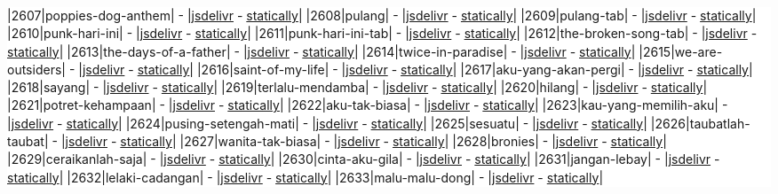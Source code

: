 |2607|poppies-dog-anthem| - |[jsdelivr](https://cdn.jsdelivr.net/gh/dbchord/c8-1-3/1-5000/2501-3000/poppies-dog-anthem.png) - [statically](https://cdn.statically.io/gh/dbchord/c8-1-3/i/1-5000/2501-3000/poppies-dog-anthem.png)|
|2608|pulang| - |[jsdelivr](https://cdn.jsdelivr.net/gh/dbchord/c8-1-3/1-5000/2501-3000/pulang.png) - [statically](https://cdn.statically.io/gh/dbchord/c8-1-3/i/1-5000/2501-3000/pulang.png)|
|2609|pulang-tab| - |[jsdelivr](https://cdn.jsdelivr.net/gh/dbchord/c8-1-3/1-5000/2501-3000/pulang-tab.png) - [statically](https://cdn.statically.io/gh/dbchord/c8-1-3/i/1-5000/2501-3000/pulang-tab.png)|
|2610|punk-hari-ini| - |[jsdelivr](https://cdn.jsdelivr.net/gh/dbchord/c8-1-3/1-5000/2501-3000/punk-hari-ini.png) - [statically](https://cdn.statically.io/gh/dbchord/c8-1-3/i/1-5000/2501-3000/punk-hari-ini.png)|
|2611|punk-hari-ini-tab| - |[jsdelivr](https://cdn.jsdelivr.net/gh/dbchord/c8-1-3/1-5000/2501-3000/punk-hari-ini-tab.png) - [statically](https://cdn.statically.io/gh/dbchord/c8-1-3/i/1-5000/2501-3000/punk-hari-ini-tab.png)|
|2612|the-broken-song-tab| - |[jsdelivr](https://cdn.jsdelivr.net/gh/dbchord/c8-1-3/1-5000/2501-3000/the-broken-song-tab.png) - [statically](https://cdn.statically.io/gh/dbchord/c8-1-3/i/1-5000/2501-3000/the-broken-song-tab.png)|
|2613|the-days-of-a-father| - |[jsdelivr](https://cdn.jsdelivr.net/gh/dbchord/c8-1-3/1-5000/2501-3000/the-days-of-a-father.png) - [statically](https://cdn.statically.io/gh/dbchord/c8-1-3/i/1-5000/2501-3000/the-days-of-a-father.png)|
|2614|twice-in-paradise| - |[jsdelivr](https://cdn.jsdelivr.net/gh/dbchord/c8-1-3/1-5000/2501-3000/twice-in-paradise.png) - [statically](https://cdn.statically.io/gh/dbchord/c8-1-3/i/1-5000/2501-3000/twice-in-paradise.png)|
|2615|we-are-outsiders| - |[jsdelivr](https://cdn.jsdelivr.net/gh/dbchord/c8-1-3/1-5000/2501-3000/we-are-outsiders.png) - [statically](https://cdn.statically.io/gh/dbchord/c8-1-3/i/1-5000/2501-3000/we-are-outsiders.png)|
|2616|saint-of-my-life| - |[jsdelivr](https://cdn.jsdelivr.net/gh/dbchord/c8-1-3/1-5000/2501-3000/saint-of-my-life.png) - [statically](https://cdn.statically.io/gh/dbchord/c8-1-3/i/1-5000/2501-3000/saint-of-my-life.png)|
|2617|aku-yang-akan-pergi| - |[jsdelivr](https://cdn.jsdelivr.net/gh/dbchord/c8-1-3/1-5000/2501-3000/aku-yang-akan-pergi.png) - [statically](https://cdn.statically.io/gh/dbchord/c8-1-3/i/1-5000/2501-3000/aku-yang-akan-pergi.png)|
|2618|sayang| - |[jsdelivr](https://cdn.jsdelivr.net/gh/dbchord/c8-1-3/1-5000/2501-3000/sayang.png) - [statically](https://cdn.statically.io/gh/dbchord/c8-1-3/i/1-5000/2501-3000/sayang.png)|
|2619|terlalu-mendamba| - |[jsdelivr](https://cdn.jsdelivr.net/gh/dbchord/c8-1-3/1-5000/2501-3000/terlalu-mendamba.png) - [statically](https://cdn.statically.io/gh/dbchord/c8-1-3/i/1-5000/2501-3000/terlalu-mendamba.png)|
|2620|hilang| - |[jsdelivr](https://cdn.jsdelivr.net/gh/dbchord/c8-1-3/1-5000/2501-3000/hilang.png) - [statically](https://cdn.statically.io/gh/dbchord/c8-1-3/i/1-5000/2501-3000/hilang.png)|
|2621|potret-kehampaan| - |[jsdelivr](https://cdn.jsdelivr.net/gh/dbchord/c8-1-3/1-5000/2501-3000/potret-kehampaan.png) - [statically](https://cdn.statically.io/gh/dbchord/c8-1-3/i/1-5000/2501-3000/potret-kehampaan.png)|
|2622|aku-tak-biasa| - |[jsdelivr](https://cdn.jsdelivr.net/gh/dbchord/c8-1-3/1-5000/2501-3000/aku-tak-biasa.png) - [statically](https://cdn.statically.io/gh/dbchord/c8-1-3/i/1-5000/2501-3000/aku-tak-biasa.png)|
|2623|kau-yang-memilih-aku| - |[jsdelivr](https://cdn.jsdelivr.net/gh/dbchord/c8-1-3/1-5000/2501-3000/kau-yang-memilih-aku.png) - [statically](https://cdn.statically.io/gh/dbchord/c8-1-3/i/1-5000/2501-3000/kau-yang-memilih-aku.png)|
|2624|pusing-setengah-mati| - |[jsdelivr](https://cdn.jsdelivr.net/gh/dbchord/c8-1-3/1-5000/2501-3000/pusing-setengah-mati.png) - [statically](https://cdn.statically.io/gh/dbchord/c8-1-3/i/1-5000/2501-3000/pusing-setengah-mati.png)|
|2625|sesuatu| - |[jsdelivr](https://cdn.jsdelivr.net/gh/dbchord/c8-1-3/1-5000/2501-3000/sesuatu.png) - [statically](https://cdn.statically.io/gh/dbchord/c8-1-3/i/1-5000/2501-3000/sesuatu.png)|
|2626|taubatlah-taubat| - |[jsdelivr](https://cdn.jsdelivr.net/gh/dbchord/c8-1-3/1-5000/2501-3000/taubatlah-taubat.png) - [statically](https://cdn.statically.io/gh/dbchord/c8-1-3/i/1-5000/2501-3000/taubatlah-taubat.png)|
|2627|wanita-tak-biasa| - |[jsdelivr](https://cdn.jsdelivr.net/gh/dbchord/c8-1-3/1-5000/2501-3000/wanita-tak-biasa.png) - [statically](https://cdn.statically.io/gh/dbchord/c8-1-3/i/1-5000/2501-3000/wanita-tak-biasa.png)|
|2628|bronies| - |[jsdelivr](https://cdn.jsdelivr.net/gh/dbchord/c8-1-3/1-5000/2501-3000/bronies.png) - [statically](https://cdn.statically.io/gh/dbchord/c8-1-3/i/1-5000/2501-3000/bronies.png)|
|2629|ceraikanlah-saja| - |[jsdelivr](https://cdn.jsdelivr.net/gh/dbchord/c8-1-3/1-5000/2501-3000/ceraikanlah-saja.png) - [statically](https://cdn.statically.io/gh/dbchord/c8-1-3/i/1-5000/2501-3000/ceraikanlah-saja.png)|
|2630|cinta-aku-gila| - |[jsdelivr](https://cdn.jsdelivr.net/gh/dbchord/c8-1-3/1-5000/2501-3000/cinta-aku-gila.png) - [statically](https://cdn.statically.io/gh/dbchord/c8-1-3/i/1-5000/2501-3000/cinta-aku-gila.png)|
|2631|jangan-lebay| - |[jsdelivr](https://cdn.jsdelivr.net/gh/dbchord/c8-1-3/1-5000/2501-3000/jangan-lebay.png) - [statically](https://cdn.statically.io/gh/dbchord/c8-1-3/i/1-5000/2501-3000/jangan-lebay.png)|
|2632|lelaki-cadangan| - |[jsdelivr](https://cdn.jsdelivr.net/gh/dbchord/c8-1-3/1-5000/2501-3000/lelaki-cadangan.png) - [statically](https://cdn.statically.io/gh/dbchord/c8-1-3/i/1-5000/2501-3000/lelaki-cadangan.png)|
|2633|malu-malu-dong| - |[jsdelivr](https://cdn.jsdelivr.net/gh/dbchord/c8-1-3/1-5000/2501-3000/malu-malu-dong.png) - [statically](https://cdn.statically.io/gh/dbchord/c8-1-3/i/1-5000/2501-3000/malu-malu-dong.png)|